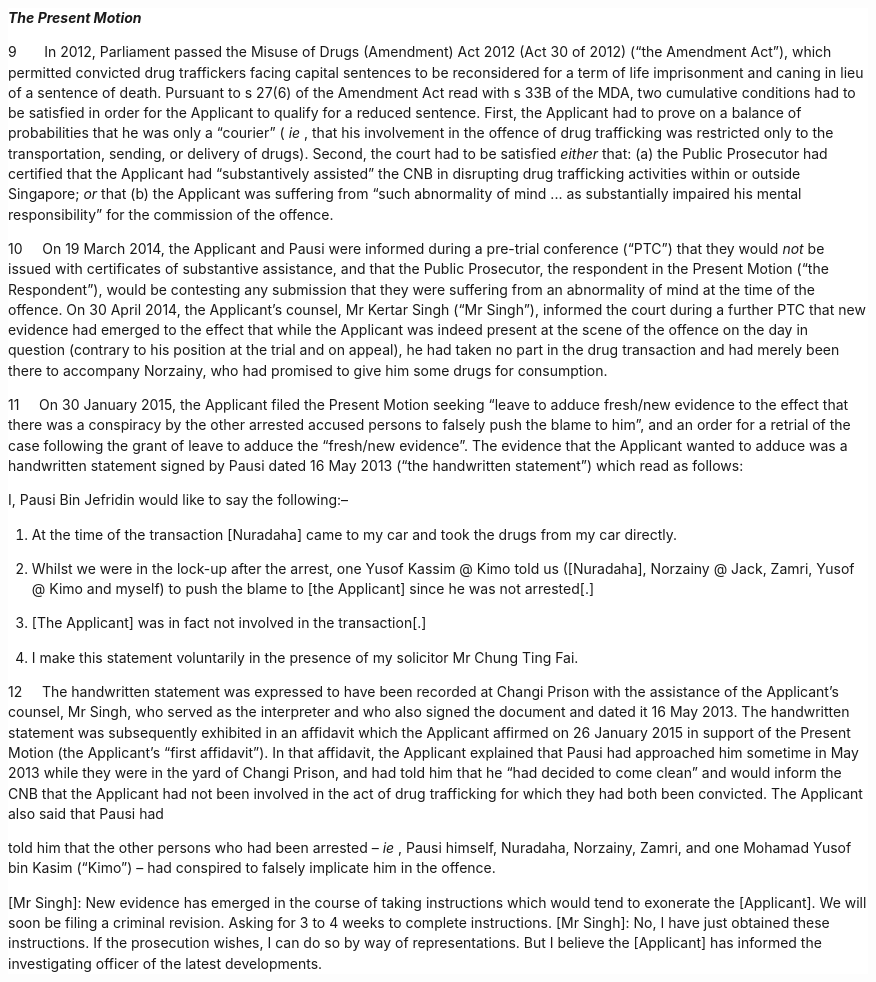 
**_The Present Motion_** 

9       In 2012, Parliament passed the Misuse of Drugs (Amendment) Act 2012 (Act 30 of 2012) (“the Amendment Act”), which permitted convicted drug traffickers facing capital sentences to be reconsidered for a term of life imprisonment and caning in lieu of a sentence of death. Pursuant to s 27(6) of the Amendment Act read with s 33B of the MDA, two cumulative conditions had to be satisfied in order for the Applicant to qualify for a reduced sentence. First, the Applicant had to prove on a balance of probabilities that he was only a “courier” ( _ie_ , that his involvement in the offence of drug trafficking was restricted only to the transportation, sending, or delivery of drugs). Second, the court had to be satisfied _either_ that: (a) the Public Prosecutor had certified that the Applicant had “substantively assisted” the CNB in disrupting drug trafficking activities within or outside Singapore; _or_ that (b) the Applicant was suffering from “such abnormality of mind ... as substantially impaired his mental responsibility” for the commission of the offence. 

10     On 19 March 2014, the Applicant and Pausi were informed during a pre-trial conference (“PTC”) that they would _not_ be issued with certificates of substantive assistance, and that the Public Prosecutor, the respondent in the Present Motion (“the Respondent”), would be contesting any submission that they were suffering from an abnormality of mind at the time of the offence. On 30 April 2014, the Applicant’s counsel, Mr Kertar Singh (“Mr Singh”), informed the court during a further PTC that new evidence had emerged to the effect that while the Applicant was indeed present at the scene of the offence on the day in question (contrary to his position at the trial and on appeal), he had taken no part in the drug transaction and had merely been there to accompany Norzainy, who had promised to give him some drugs for consumption. 

11     On 30 January 2015, the Applicant filed the Present Motion seeking “leave to adduce fresh/new evidence to the effect that there was a conspiracy by the other arrested accused persons to falsely push the blame to him”, and an order for a retrial of the case following the grant of leave to adduce the “fresh/new evidence”. The evidence that the Applicant wanted to adduce was a handwritten statement signed by Pausi dated 16 May 2013 (“the handwritten statement”) which read as follows: 

 I, Pausi Bin Jefridin would like to say the following:– 

 1) At the time of the transaction [Nuradaha] came to my car and took the drugs from my car directly. 

 2) Whilst we were in the lock-up after the arrest, one Yusof Kassim @ Kimo told us ([Nuradaha], Norzainy @ Jack, Zamri, Yusof @ Kimo and myself) to push the blame to [the Applicant] since he was not arrested[.] 

 3) [The Applicant] was in fact not involved in the transaction[.] 

 4) I make this statement voluntarily in the presence of my solicitor Mr Chung Ting Fai. 

12     The handwritten statement was expressed to have been recorded at Changi Prison with the assistance of the Applicant’s counsel, Mr Singh, who served as the interpreter and who also signed the document and dated it 16 May 2013. The handwritten statement was subsequently exhibited in an affidavit which the Applicant affirmed on 26 January 2015 in support of the Present Motion (the Applicant’s “first affidavit”). In that affidavit, the Applicant explained that Pausi had approached him sometime in May 2013 while they were in the yard of Changi Prison, and had told him that he “had decided to come clean” and would inform the CNB that the Applicant had not been involved in the act of drug trafficking for which they had both been convicted. The Applicant also said that Pausi had 


told him that the other persons who had been arrested – _ie_ , Pausi himself, Nuradaha, Norzainy, Zamri, and one Mohamad Yusof bin Kasim (“Kimo”) – had conspired to falsely implicate him in the offence. 


 [Mr Singh]: New evidence has emerged in the course of taking instructions which would tend to exonerate the [Applicant]. We will soon be filing a criminal revision. Asking for 3 to 4 weeks to complete instructions. 
 [Mr Singh]: No, I have just obtained these instructions. If the prosecution wishes, I can do so by way of representations. But I believe the [Applicant] has informed the investigating officer of the latest developments. 